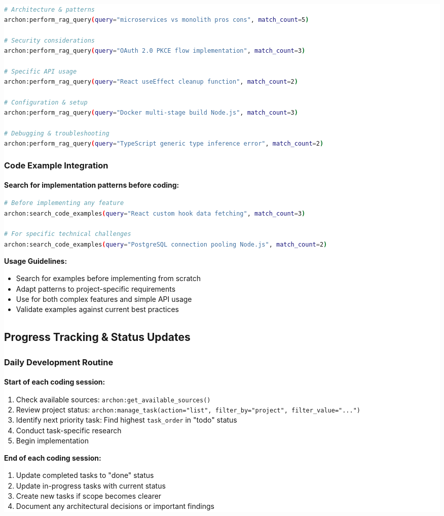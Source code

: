 ```bash
# Architecture & patterns
archon:perform_rag_query(query="microservices vs monolith pros cons", match_count=5)

# Security considerations  
archon:perform_rag_query(query="OAuth 2.0 PKCE flow implementation", match_count=3)

# Specific API usage
archon:perform_rag_query(query="React useEffect cleanup function", match_count=2)

# Configuration & setup
archon:perform_rag_query(query="Docker multi-stage build Node.js", match_count=3)

# Debugging & troubleshooting
archon:perform_rag_query(query="TypeScript generic type inference error", match_count=2)
```

### Code Example Integration

**Search for implementation patterns before coding:**

```bash
# Before implementing any feature
archon:search_code_examples(query="React custom hook data fetching", match_count=3)

# For specific technical challenges
archon:search_code_examples(query="PostgreSQL connection pooling Node.js", match_count=2)
```

**Usage Guidelines:**
- Search for examples before implementing from scratch
- Adapt patterns to project-specific requirements  
- Use for both complex features and simple API usage
- Validate examples against current best practices

## Progress Tracking & Status Updates

### Daily Development Routine

**Start of each coding session:**

1. Check available sources: `archon:get_available_sources()`
2. Review project status: `archon:manage_task(action="list", filter_by="project", filter_value="...")`
3. Identify next priority task: Find highest `task_order` in "todo" status
4. Conduct task-specific research
5. Begin implementation

**End of each coding session:**

1. Update completed tasks to "done" status
2. Update in-progress tasks with current status
3. Create new tasks if scope becomes clearer
4. Document any architectural decisions or important findings
